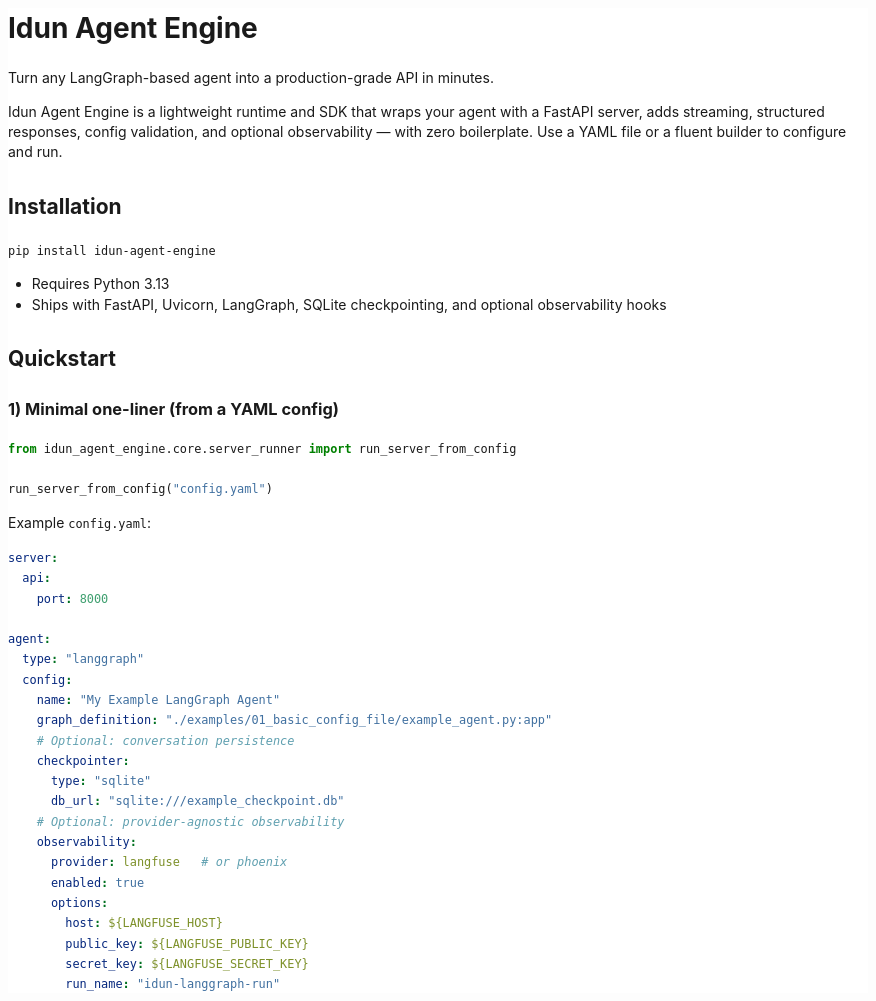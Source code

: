 # Idun Agent Engine

Turn any LangGraph-based agent into a production-grade API in minutes.

Idun Agent Engine is a lightweight runtime and SDK that wraps your agent with a FastAPI server, adds streaming, structured responses, config validation, and optional observability — with zero boilerplate. Use a YAML file or a fluent builder to configure and run.

## Installation

```bash
pip install idun-agent-engine
```

- Requires Python 3.13
- Ships with FastAPI, Uvicorn, LangGraph, SQLite checkpointing, and optional observability hooks

## Quickstart

### 1) Minimal one-liner (from a YAML config)

```python
from idun_agent_engine.core.server_runner import run_server_from_config

run_server_from_config("config.yaml")
```

Example `config.yaml`:

```yaml
server:
  api:
    port: 8000

agent:
  type: "langgraph"
  config:
    name: "My Example LangGraph Agent"
    graph_definition: "./examples/01_basic_config_file/example_agent.py:app"
    # Optional: conversation persistence
    checkpointer:
      type: "sqlite"
      db_url: "sqlite:///example_checkpoint.db"
    # Optional: provider-agnostic observability
    observability:
      provider: langfuse   # or phoenix
      enabled: true
      options:
        host: ${LANGFUSE_HOST}
        public_key: ${LANGFUSE_PUBLIC_KEY}
        secret_key: ${LANGFUSE_SECRET_KEY}
        run_name: "idun-langgraph-run"
```
